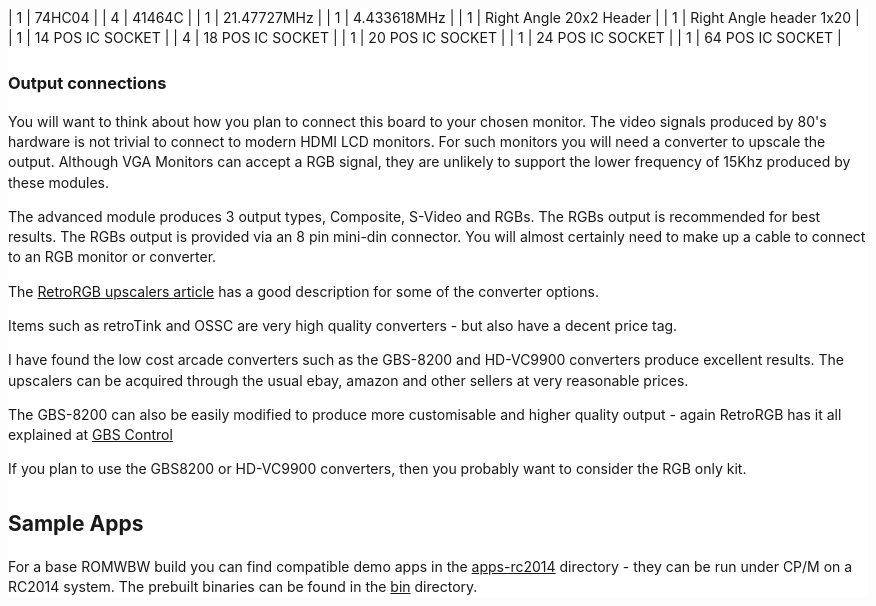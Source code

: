 | 1      |  74HC04  |
| 4      |  41464C  |
| 1      |  21.47727MHz  |
| 1      |  4.433618MHz  |
| 1      | Right Angle 20x2 Header |
| 1      | Right Angle header 1x20 |
| 1      |  14 POS IC SOCKET    |
| 4      |  18 POS IC SOCKET    |
| 1      |  20 POS IC SOCKET    |
| 1      |  24 POS IC SOCKET    |
| 1      |  64 POS IC SOCKET    |


### Output connections

You will want to think about how you plan to connect this board to your chosen monitor.  The video signals produced by 80's hardware is not trivial to connect to modern HDMI LCD monitors.  For such monitors you will need a converter to upscale the output.  Although VGA Monitors can accept a RGB signal, they are unlikely to support the lower frequency of 15Khz produced by these modules.

The advanced module produces 3 output types, Composite, S-Video and RGBs.  The RGBs output is recommended for best results.  The RGBs output is provided via an 8 pin mini-din connector.  You will almost certainly need to make up a cable to connect to an RGB monitor or converter.

The [RetroRGB upscalers article](https://www.retrorgb.com/upscalers.html) has a good description for some of the converter options.

Items such as retroTink and OSSC are very high quality converters - but also have a decent price tag.

I have found the low cost arcade converters such as the GBS-8200 and HD-VC9900 converters produce excellent results.  The upscalers can be acquired through the usual ebay, amazon and other sellers at very reasonable prices.

The GBS-8200 can also be easily modified to produce more customisable and higher quality output - again RetroRGB has it all explained at [GBS Control](https://www.retrorgb.com/gbs-control-installation-overview.html)

If you plan to use the GBS8200 or HD-VC9900 converters, then you probably want to consider the RGB only kit.

## Sample Apps

For a base ROMWBW build you can find compatible demo apps in the [apps-rc2014](../apps-rc2014) directory - they can be run under CP/M on a RC2014 system.  The prebuilt binaries can be found in the [bin](../bin) directory.
